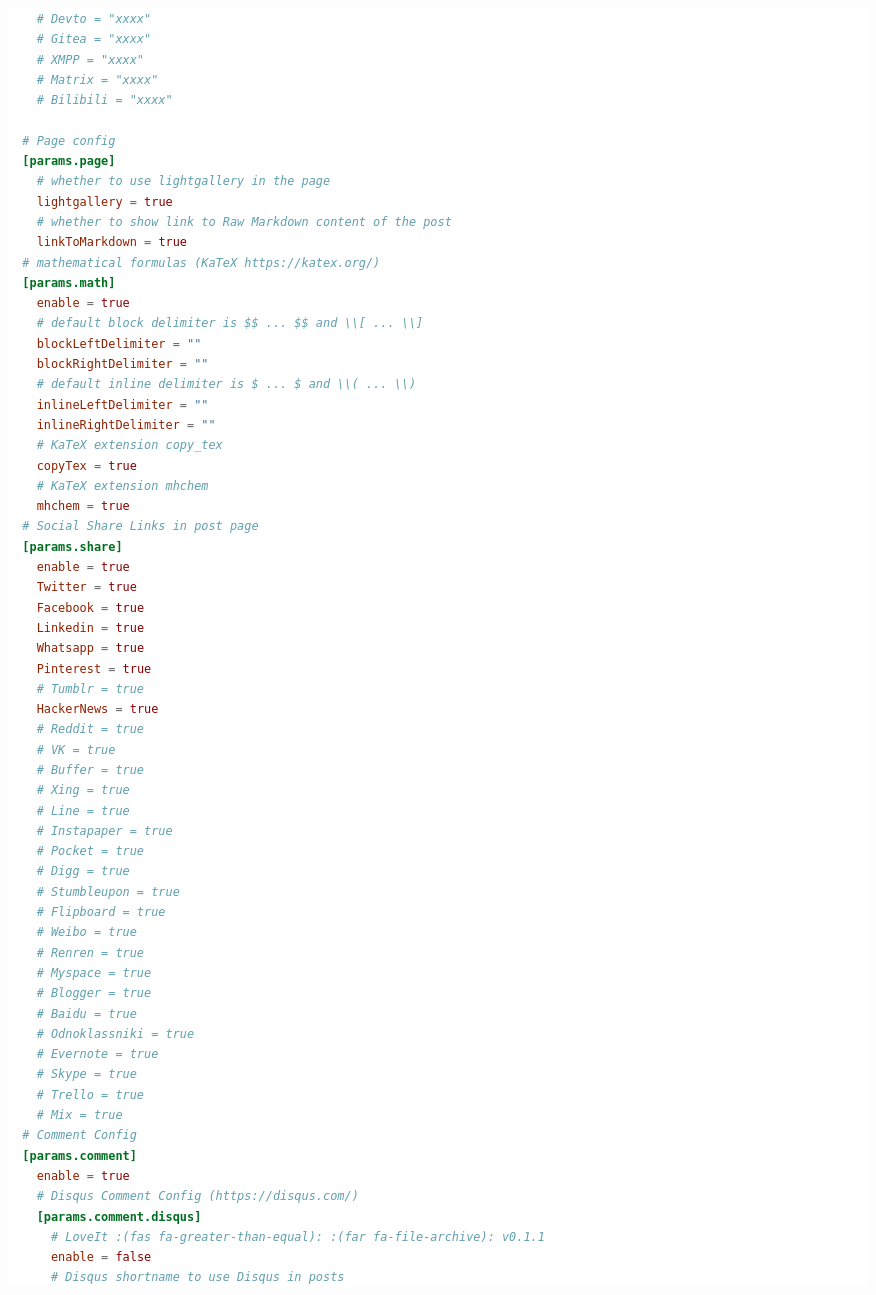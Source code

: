 ```toml
    # Devto = "xxxx"
    # Gitea = "xxxx"
    # XMPP = "xxxx"
    # Matrix = "xxxx"
    # Bilibili = "xxxx"

  # Page config
  [params.page]
    # whether to use lightgallery in the page
    lightgallery = true
    # whether to show link to Raw Markdown content of the post
    linkToMarkdown = true
  # mathematical formulas (KaTeX https://katex.org/)
  [params.math]
    enable = true
    # default block delimiter is $$ ... $$ and \\[ ... \\]
    blockLeftDelimiter = ""
    blockRightDelimiter = ""
    # default inline delimiter is $ ... $ and \\( ... \\)
    inlineLeftDelimiter = ""
    inlineRightDelimiter = ""
    # KaTeX extension copy_tex
    copyTex = true
    # KaTeX extension mhchem
    mhchem = true
  # Social Share Links in post page
  [params.share]
    enable = true
    Twitter = true
    Facebook = true
    Linkedin = true
    Whatsapp = true
    Pinterest = true
    # Tumblr = true
    HackerNews = true
    # Reddit = true
    # VK = true
    # Buffer = true
    # Xing = true
    # Line = true
    # Instapaper = true
    # Pocket = true
    # Digg = true
    # Stumbleupon = true
    # Flipboard = true
    # Weibo = true
    # Renren = true
    # Myspace = true
    # Blogger = true
    # Baidu = true
    # Odnoklassniki = true
    # Evernote = true
    # Skype = true
    # Trello = true
    # Mix = true
  # Comment Config
  [params.comment]
    enable = true
    # Disqus Comment Config (https://disqus.com/)
    [params.comment.disqus]
      # LoveIt :(fas fa-greater-than-equal): :(far fa-file-archive): v0.1.1
      enable = false
      # Disqus shortname to use Disqus in posts
```